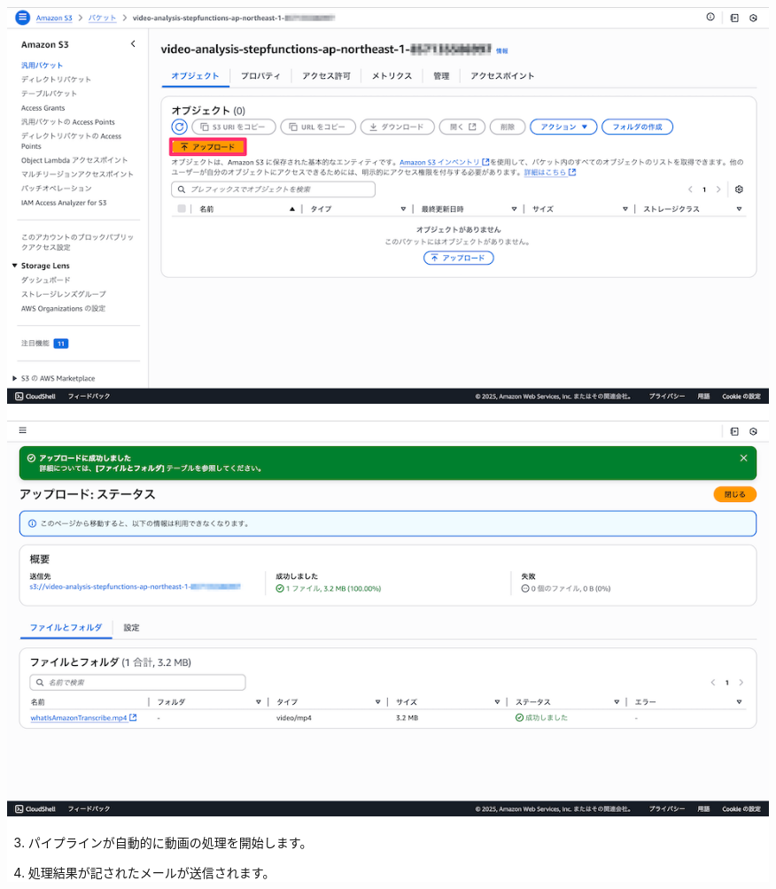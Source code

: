 ![ファイルをアップロード](./images/s3-upload-video-file.png)

![ファイルのアップロード後](./images/s3-uploaded-video-file.png)

3. パイプラインが自動的に動画の処理を開始します。

4. 処理結果が記されたメールが送信されます。
